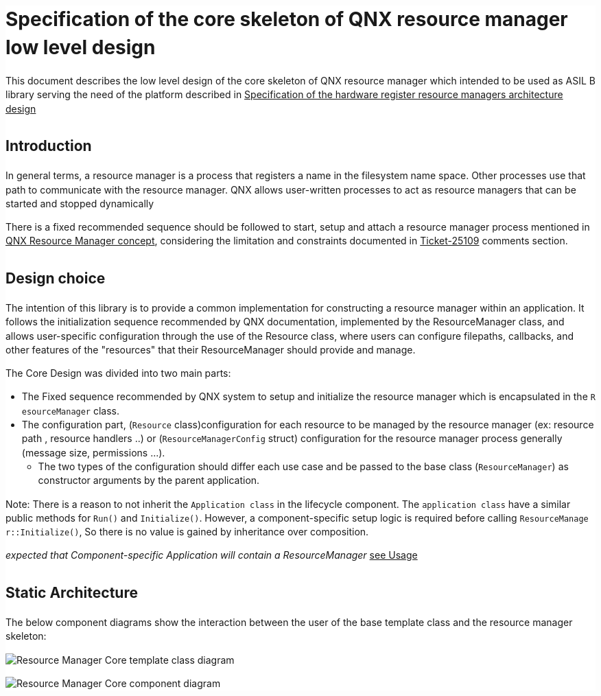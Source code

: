 # Specification of the core skeleton of QNX resource manager low level design
This document describes the low level design of the core skeleton of QNX resource manager which intended to be used as ASIL B library serving the need of the platform described in [Specification of the hardware register resource managers architecture design](../../../../../../pas/hw_reg_res_mgrs/doc/score/static_reflection_with_serialization/README.md)

## Introduction
In general terms, a resource manager is a process that registers a name in the filesystem name space. Other processes use that path to communicate with the resource manager.
QNX allows user-written processes to act as resource managers that can be started and stopped dynamically

There is a fixed recommended sequence should be followed to start, setup and attach a resource manager process mentioned in [QNX Resource Manager concept](https://www.qnx.com/developers/docs/7.1/index.html#com.qnx.doc.neutrino.sys_arch/topic/resource.html), considering the limitation and constraints documented in [Ticket-25109](broken_link_j/Ticket-25109) comments section.

## Design choice

The intention of this library is to provide a common implementation for constructing a resource manager within an application. It follows the initialization sequence recommended by QNX documentation, implemented by the ResourceManager class, and allows user-specific configuration through the use of the Resource class, where users can configure filepaths, callbacks, and other features of the "resources" that their ResourceManager should provide and manage.

The Core Design was divided into two main parts:
- The Fixed sequence recommended by QNX system to setup and initialize the resource manager which is encapsulated in the `ResourceManager` class.
- The configuration part, (`Resource` class)configuration for each resource to be managed by the resource manager (ex: resource path , resource handlers ..) or (`ResourceManagerConfig` struct) configuration for the resource manager process generally (message size, permissions ...).
    - The two types of the configuration should differ each use case and be passed to the base class (`ResourceManager`) as constructor arguments by the parent application.


Note: There is a reason to not inherit the `Application class` in the lifecycle component. The `application class` have a similar public methods for `Run()` and `Initialize()`. However, a component-specific setup logic is required before calling `ResourceManager::Initialize()`, So there is no value is gained by inheritance over composition.

*expected that Component-specific Application will contain a ResourceManager* [see Usage](#usage)

## Static Architecture
The below component diagrams show the interaction between the user of the base template class and the resource manager skeleton:

![Resource Manager Core template class diagram](https://www.plantuml.com/plantuml/proxy?src=https://raw.githubusercontent.com/swh/ddad_score/os/utils/qnx/resource_manager/detailed_design/ResourceManager_ClassDiagram.uxf?ref=b2ce85bc75f64c80e66d84f1b4cb2fa9eef63ae8)

![Resource Manager Core component diagram](https://www.plantuml.com/plantuml/proxy?src=https://raw.githubusercontent.com/swh/ddad_score/os/utils/qnx/resource_manager/detailed_design/ResourceManager_ComponentDiagram.uxf?ref=625310cf30c6614b4bfeb26ab2df812618179c03)
